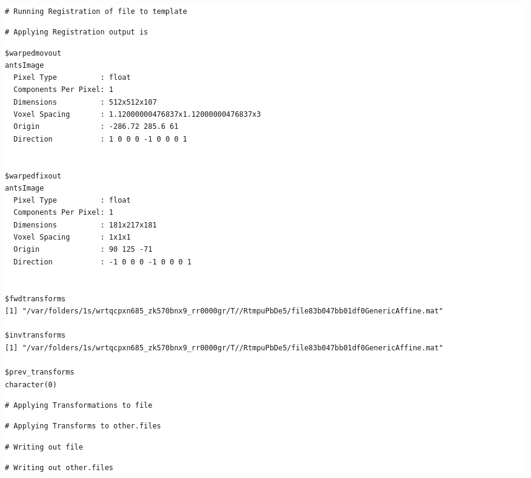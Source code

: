 ```
# Running Registration of file to template
```

```
# Applying Registration output is
```

```
$warpedmovout
antsImage
  Pixel Type          : float 
  Components Per Pixel: 1 
  Dimensions          : 512x512x107 
  Voxel Spacing       : 1.12000000476837x1.12000000476837x3 
  Origin              : -286.72 285.6 61 
  Direction           : 1 0 0 0 -1 0 0 0 1 


$warpedfixout
antsImage
  Pixel Type          : float 
  Components Per Pixel: 1 
  Dimensions          : 181x217x181 
  Voxel Spacing       : 1x1x1 
  Origin              : 90 125 -71 
  Direction           : -1 0 0 0 -1 0 0 0 1 


$fwdtransforms
[1] "/var/folders/1s/wrtqcpxn685_zk570bnx9_rr0000gr/T//RtmpuPbDe5/file83b047bb01df0GenericAffine.mat"

$invtransforms
[1] "/var/folders/1s/wrtqcpxn685_zk570bnx9_rr0000gr/T//RtmpuPbDe5/file83b047bb01df0GenericAffine.mat"

$prev_transforms
character(0)
```

```
# Applying Transformations to file
```

```
# Applying Transforms to other.files
```

```
# Writing out file
```

```
# Writing out other.files
```
